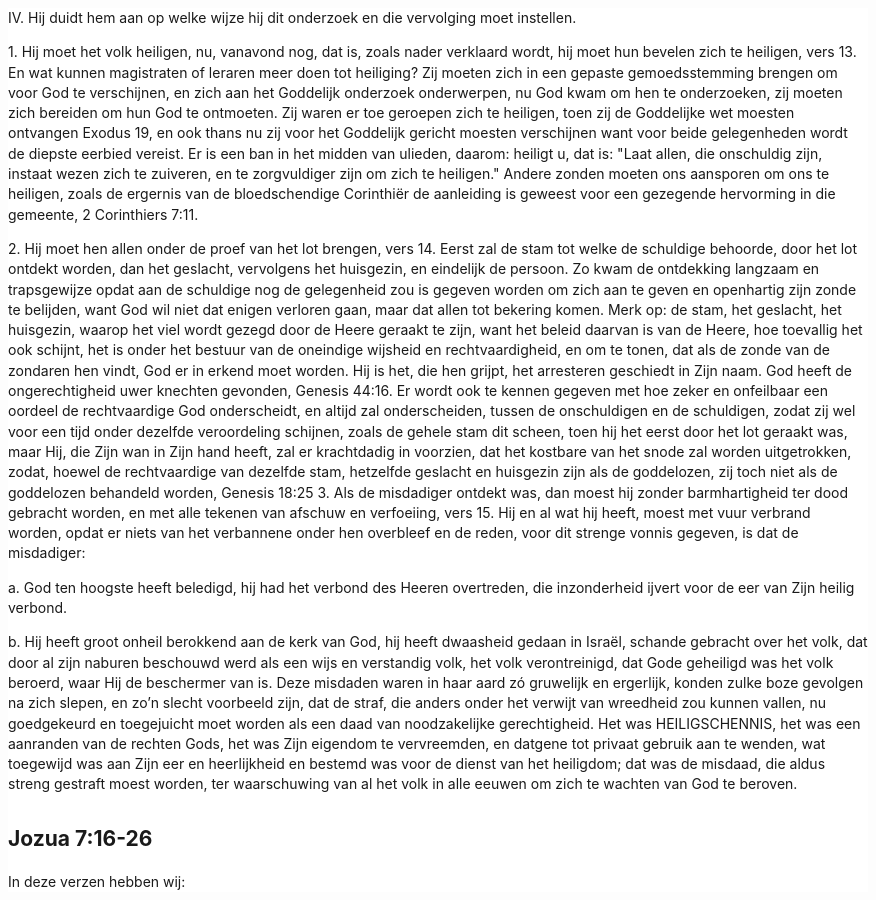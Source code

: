 IV. Hij duidt hem aan op welke wijze hij dit onderzoek en die vervolging moet instellen. 

1\. Hij moet het volk heiligen, nu, vanavond nog, dat is, zoals nader verklaard wordt, hij moet hun bevelen zich te heiligen, vers 13. En wat kunnen magistraten of leraren meer doen tot heiliging? Zij moeten zich in een gepaste gemoedsstemming brengen om voor God te verschijnen, en zich aan het Goddelijk onderzoek onderwerpen, nu God kwam om hen te onderzoeken, zij moeten zich bereiden om hun God te ontmoeten. Zij waren er toe geroepen zich te heiligen, toen zij de Goddelijke wet moesten ontvangen Exodus 19, en ook thans nu zij voor het Goddelijk gericht moesten verschijnen want voor beide gelegenheden wordt de diepste eerbied vereist. Er is een ban in het midden van ulieden, daarom: heiligt u, dat is: "Laat allen, die onschuldig zijn, instaat wezen zich te zuiveren, en te zorgvuldiger zijn om zich te heiligen." Andere zonden moeten ons aansporen om ons te heiligen, zoals de ergernis van de bloedschendige Corinthiër de aanleiding is geweest voor een gezegende hervorming in die gemeente, 2 Corinthiers 7:11. 

2\. Hij moet hen allen onder de proef van het lot brengen, vers 14. Eerst zal de stam tot welke de schuldige behoorde, door het lot ontdekt worden, dan het geslacht, vervolgens het huisgezin, en eindelijk de persoon. Zo kwam de ontdekking langzaam en trapsgewijze opdat aan de schuldige nog de gelegenheid zou is gegeven worden om zich aan te geven en openhartig zijn zonde te belijden, want God wil niet dat enigen verloren gaan, maar dat allen tot bekering komen. Merk op: de stam, het geslacht, het huisgezin, waarop het viel wordt gezegd door de Heere geraakt te zijn, want het beleid daarvan is van de Heere, hoe toevallig het ook schijnt, het is onder het bestuur van de oneindige wijsheid en rechtvaardigheid, en om te tonen, dat als de zonde van de zondaren hen vindt, God er in erkend moet worden. Hij is het, die hen grijpt, het arresteren geschiedt in Zijn naam. God heeft de ongerechtigheid uwer knechten gevonden, Genesis 44:16. 
Er wordt ook te kennen gegeven met hoe zeker en onfeilbaar een oordeel de rechtvaardige God onderscheidt, en altijd zal onderscheiden, tussen de onschuldigen en de schuldigen, zodat zij wel voor een tijd onder dezelfde veroordeling schijnen, zoals de gehele stam dit scheen, toen hij het eerst door het lot geraakt was, maar Hij, die Zijn wan in Zijn hand heeft, zal er krachtdadig in voorzien, dat het kostbare van het snode zal worden uitgetrokken, zodat, hoewel de rechtvaardige van dezelfde stam, hetzelfde geslacht en huisgezin zijn als de goddelozen, zij toch niet als de goddelozen behandeld worden, Genesis 18:25 3. Als de misdadiger ontdekt was, dan moest hij zonder barmhartigheid ter dood gebracht worden, en met alle tekenen van afschuw en verfoeiing, vers 15. Hij en al wat hij heeft, moest met vuur verbrand worden, opdat er niets van het verbannene onder hen overbleef en de reden, voor dit strenge vonnis gegeven, is dat de misdadiger: 

a. God ten hoogste heeft beledigd, hij had het verbond des Heeren overtreden, die inzonderheid ijvert voor de eer van Zijn heilig verbond. 

b. Hij heeft groot onheil berokkend aan de kerk van God, hij heeft dwaasheid gedaan in Israël, schande gebracht over het volk, dat door al zijn naburen beschouwd werd als een wijs en verstandig volk, het volk verontreinigd, dat Gode geheiligd was het volk beroerd, waar Hij de beschermer van is. Deze misdaden waren in haar aard zó gruwelijk en ergerlijk, konden zulke boze gevolgen na zich slepen, en zo’n slecht voorbeeld zijn, dat de straf, die anders onder het verwijt van wreedheid zou kunnen vallen, nu goedgekeurd en toegejuicht moet worden als een daad van noodzakelijke gerechtigheid. Het was HEILIGSCHENNIS, het was een aanranden van de rechten Gods, het was Zijn eigendom te vervreemden, en datgene tot privaat gebruik aan te wenden, wat toegewijd was aan Zijn eer en heerlijkheid en bestemd was voor de dienst van het heiligdom; dat was de misdaad, die aldus streng gestraft moest worden, ter waarschuwing van al het volk in alle eeuwen om zich te wachten van God te beroven. 

## Jozua 7:16-26 

In deze verzen hebben wij:

